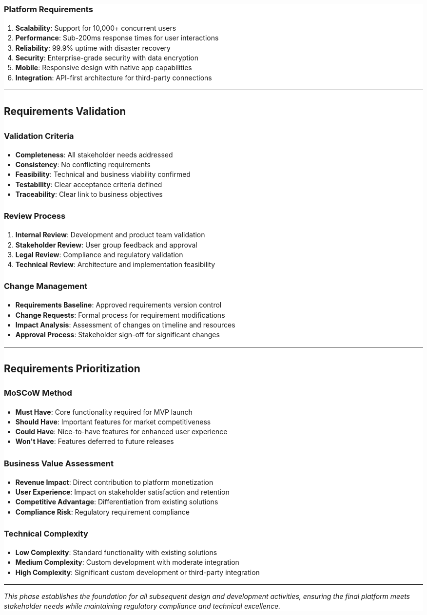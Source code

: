 ### Platform Requirements
1. **Scalability**: Support for 10,000+ concurrent users
2. **Performance**: Sub-200ms response times for user interactions
3. **Reliability**: 99.9% uptime with disaster recovery
4. **Security**: Enterprise-grade security with data encryption
5. **Mobile**: Responsive design with native app capabilities
6. **Integration**: API-first architecture for third-party connections

---

## Requirements Validation

### Validation Criteria
- **Completeness**: All stakeholder needs addressed
- **Consistency**: No conflicting requirements
- **Feasibility**: Technical and business viability confirmed
- **Testability**: Clear acceptance criteria defined
- **Traceability**: Clear link to business objectives

### Review Process
1. **Internal Review**: Development and product team validation
2. **Stakeholder Review**: User group feedback and approval
3. **Legal Review**: Compliance and regulatory validation  
4. **Technical Review**: Architecture and implementation feasibility

### Change Management
- **Requirements Baseline**: Approved requirements version control
- **Change Requests**: Formal process for requirement modifications
- **Impact Analysis**: Assessment of changes on timeline and resources
- **Approval Process**: Stakeholder sign-off for significant changes

---

## Requirements Prioritization

### MoSCoW Method
- **Must Have**: Core functionality required for MVP launch
- **Should Have**: Important features for market competitiveness
- **Could Have**: Nice-to-have features for enhanced user experience
- **Won't Have**: Features deferred to future releases

### Business Value Assessment
- **Revenue Impact**: Direct contribution to platform monetization
- **User Experience**: Impact on stakeholder satisfaction and retention
- **Competitive Advantage**: Differentiation from existing solutions
- **Compliance Risk**: Regulatory requirement compliance

### Technical Complexity
- **Low Complexity**: Standard functionality with existing solutions
- **Medium Complexity**: Custom development with moderate integration
- **High Complexity**: Significant custom development or third-party integration

---

*This phase establishes the foundation for all subsequent design and development activities, ensuring the final platform meets stakeholder needs while maintaining regulatory compliance and technical excellence.*
